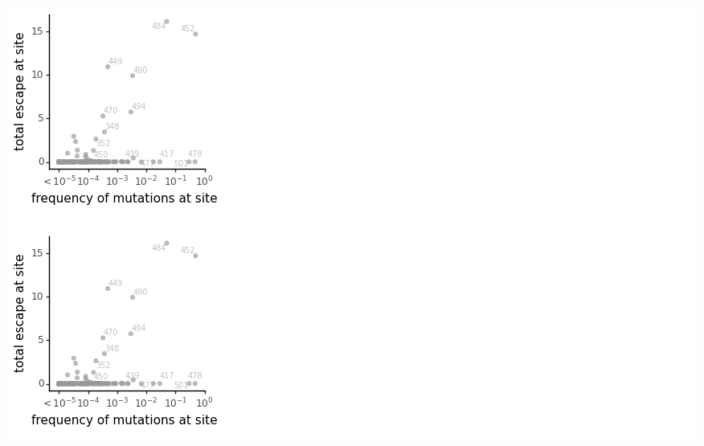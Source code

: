 ![png](natural_mutations_files/natural_mutations_24_1.png)
    



    
![png](natural_mutations_files/natural_mutations_24_2.png)
    



```python

```
